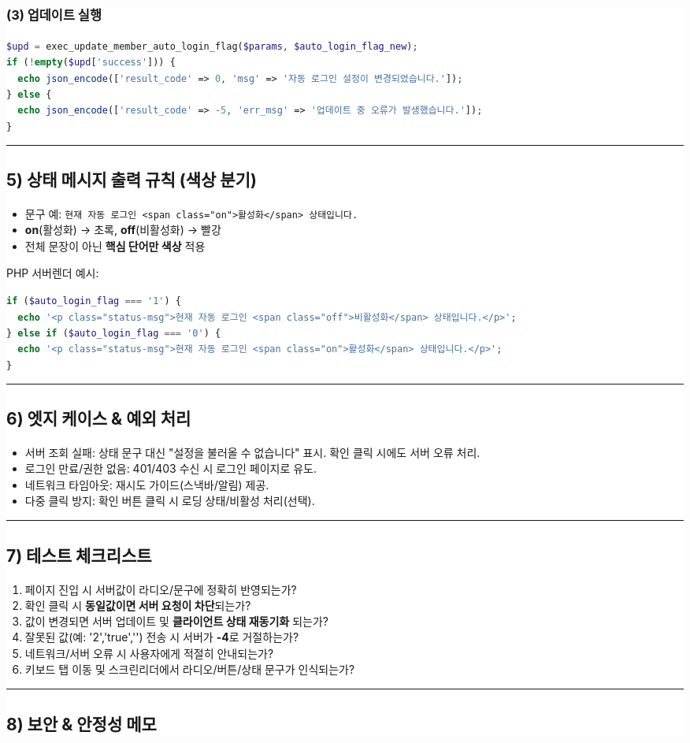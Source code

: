 ### (3) 업데이트 실행

```php
$upd = exec_update_member_auto_login_flag($params, $auto_login_flag_new);
if (!empty($upd['success'])) {
  echo json_encode(['result_code' => 0, 'msg' => '자동 로그인 설정이 변경되었습니다.']);
} else {
  echo json_encode(['result_code' => -5, 'err_msg' => '업데이트 중 오류가 발생했습니다.']);
}
```

---

## 5) 상태 메시지 출력 규칙 (색상 분기)

- 문구 예: `현재 자동 로그인 <span class="on">활성화</span> 상태입니다.`
- **on**(활성화) → 초록, **off**(비활성화) → 빨강
- 전체 문장이 아닌 **핵심 단어만 색상** 적용

PHP 서버렌더 예시:

```php
if ($auto_login_flag === '1') {
  echo '<p class="status-msg">현재 자동 로그인 <span class="off">비활성화</span> 상태입니다.</p>';
} else if ($auto_login_flag === '0') {
  echo '<p class="status-msg">현재 자동 로그인 <span class="on">활성화</span> 상태입니다.</p>';
}
```

---

## 6) 엣지 케이스 & 예외 처리

- 서버 조회 실패: 상태 문구 대신 "설정을 불러올 수 없습니다" 표시. 확인 클릭 시에도 서버 오류 처리.
- 로그인 만료/권한 없음: 401/403 수신 시 로그인 페이지로 유도.
- 네트워크 타임아웃: 재시도 가이드(스낵바/알림) 제공.
- 다중 클릭 방지: 확인 버튼 클릭 시 로딩 상태/비활성 처리(선택).

---

## 7) 테스트 체크리스트

1. 페이지 진입 시 서버값이 라디오/문구에 정확히 반영되는가?
2. 확인 클릭 시 **동일값이면 서버 요청이 차단**되는가?
3. 값이 변경되면 서버 업데이트 및 **클라이언트 상태 재동기화** 되는가?
4. 잘못된 값(예: '2','true','') 전송 시 서버가 **-4**로 거절하는가?
5. 네트워크/서버 오류 시 사용자에게 적절히 안내되는가?
6. 키보드 탭 이동 및 스크린리더에서 라디오/버튼/상태 문구가 인식되는가?

---

## 8) 보안 & 안정성 메모
